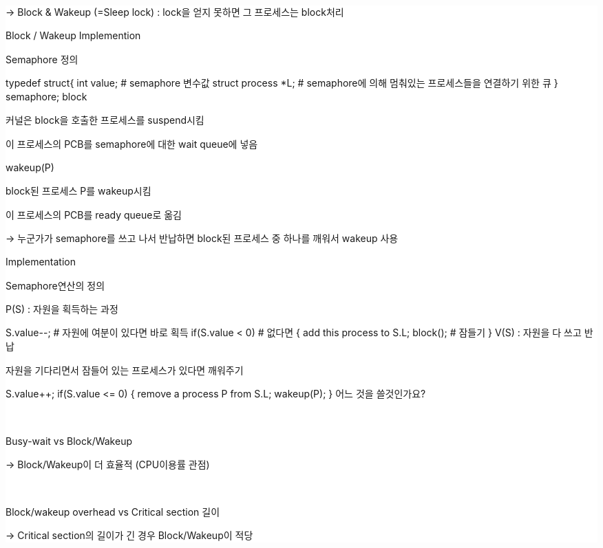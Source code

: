 → Block & Wakeup (=Sleep lock) : lock을 얻지 못하면 그 프로세스는 block처리

Block / Wakeup Implemention

Semaphore 정의

typedef struct{
	int value;      # semaphore 변수값
	struct process *L;	 # semaphore에 의해 멈춰있는 프로세스들을 연결하기 위한 큐
} semaphore;
block 

커널은 block을 호출한 프로세스를 suspend시킴

이 프로세스의 PCB를 semaphore에 대한 wait queue에 넣음

wakeup(P)

block된 프로세스 P를 wakeup시킴

이 프로세스의 PCB를 ready queue로 옮김


→ 누군가가 semaphore를 쓰고 나서 반납하면 block된 프로세스 중 하나를 깨워서 wakeup 사용

Implementation

Semaphore연산의 정의

P(S) : 자원을 획득하는 과정

S.value--;     # 자원에 여분이 있다면 바로 획득
if(S.value < 0) # 없다면
{
	add this process to S.L;
	block(); # 잠들기
}
V(S) : 자원을 다 쓰고 반납

자원을 기다리면서 잠들어 있는 프로세스가 있다면 깨워주기

S.value++;
if(S.value <= 0)
{
	remove a process P from S.L;
	wakeup(P);
}
어느 것을 쓸것인가요?

​

Busy-wait  vs  Block/Wakeup

→  Block/Wakeup이 더 효율적 (CPU이용률 관점)

​

Block/wakeup overhead vs Critical section 길이

→ Critical section의 길이가 긴 경우 Block/Wakeup이 적당
